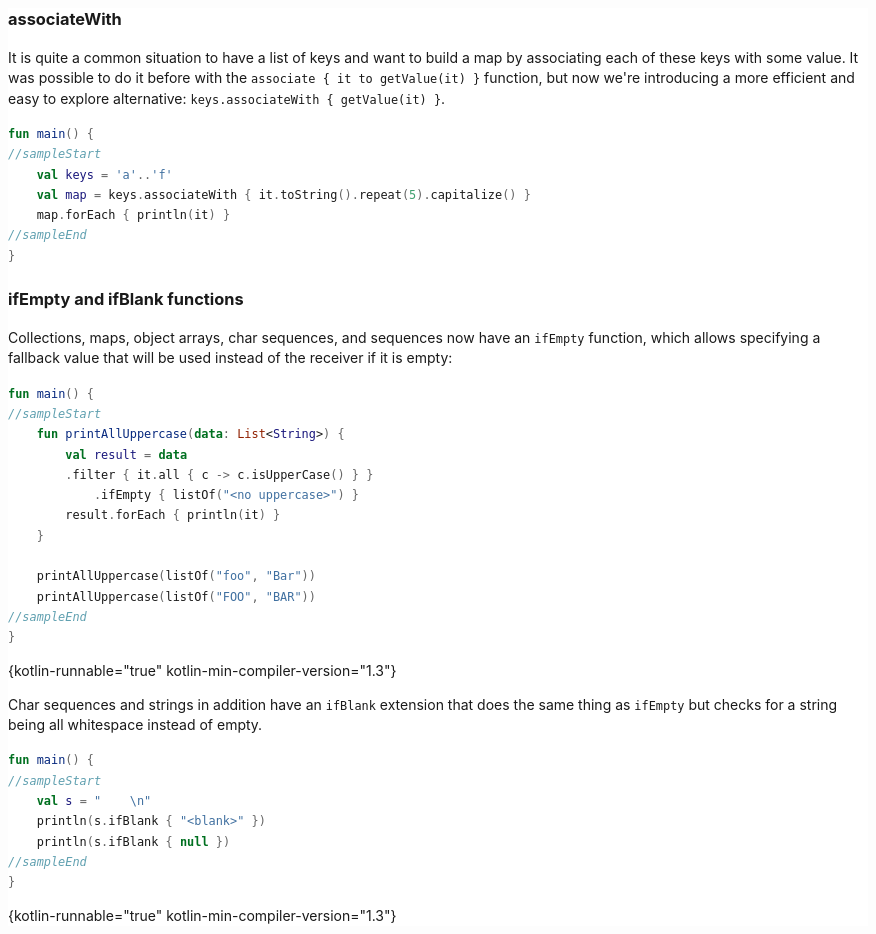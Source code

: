 ### associateWith

It is quite a common situation to have a list of keys and want to build a map by associating each of these keys with some value.
It was possible to do it before with the `associate { it to getValue(it) }` function, but now we're introducing a more
efficient and easy to explore alternative: `keys.associateWith { getValue(it) }`.

```kotlin
fun main() {
//sampleStart
    val keys = 'a'..'f'
    val map = keys.associateWith { it.toString().repeat(5).capitalize() }
    map.forEach { println(it) }
//sampleEnd
}
```

### ifEmpty and ifBlank functions

Collections, maps, object arrays, char sequences, and sequences now have an `ifEmpty` function, which allows specifying
a fallback value that will be used instead of the receiver if it is empty:

```kotlin
fun main() {
//sampleStart
    fun printAllUppercase(data: List<String>) {
        val result = data
        .filter { it.all { c -> c.isUpperCase() } }
            .ifEmpty { listOf("<no uppercase>") }
        result.forEach { println(it) }
    }
    
    printAllUppercase(listOf("foo", "Bar"))
    printAllUppercase(listOf("FOO", "BAR"))
//sampleEnd
}
```
{kotlin-runnable="true" kotlin-min-compiler-version="1.3"}

Char sequences and strings in addition have an `ifBlank` extension that does the same thing as `ifEmpty` but checks for
a string being all whitespace instead of empty.

```kotlin
fun main() {
//sampleStart
    val s = "    \n"
    println(s.ifBlank { "<blank>" })
    println(s.ifBlank { null })
//sampleEnd
}
```
{kotlin-runnable="true" kotlin-min-compiler-version="1.3"}
